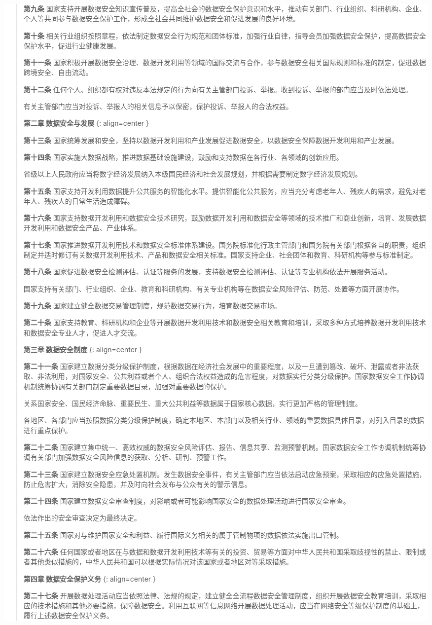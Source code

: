 >
> **第九条** 国家支持开展数据安全知识宣传普及，提高全社会的数据安全保护意识和水平，推动有关部门、行业组织、科研机构、企业、个人等共同参与数据安全保护工作，形成全社会共同维护数据安全和促进发展的良好环境。
>
> **第十条** 相关行业组织按照章程，依法制定数据安全行为规范和团体标准，加强行业自律，指导会员加强数据安全保护，提高数据安全保护水平，促进行业健康发展。
>
> **第十一条** 国家积极开展数据安全治理、数据开发利用等领域的国际交流与合作，参与数据安全相关国际规则和标准的制定，促进数据跨境安全、自由流动。
>
> **第十二条** 任何个人、组织都有权对违反本法规定的行为向有关主管部门投诉、举报。收到投诉、举报的部门应当及时依法处理。
>
> 有关主管部门应当对投诉、举报人的相关信息予以保密，保护投诉、举报人的合法权益。
>
> **第二章 数据安全与发展**
> {: align=center }
>
> **第十三条** 国家统筹发展和安全，坚持以数据开发利用和产业发展促进数据安全，以数据安全保障数据开发利用和产业发展。
>
> **第十四条** 国家实施大数据战略，推进数据基础设施建设，鼓励和支持数据在各行业、各领域的创新应用。
>
> 省级以上人民政府应当将数字经济发展纳入本级国民经济和社会发展规划，并根据需要制定数字经济发展规划。
>
> **第十五条** 国家支持开发利用数据提升公共服务的智能化水平。提供智能化公共服务，应当充分考虑老年人、残疾人的需求，避免对老年人、残疾人的日常生活造成障碍。
>
> **第十六条** 国家支持数据开发利用和数据安全技术研究，鼓励数据开发利用和数据安全等领域的技术推广和商业创新，培育、发展数据开发利用和数据安全产品、产业体系。
>
> **第十七条** 国家推进数据开发利用技术和数据安全标准体系建设。国务院标准化行政主管部门和国务院有关部门根据各自的职责，组织制定并适时修订有关数据开发利用技术、产品和数据安全相关标准。国家支持企业、社会团体和教育、科研机构等参与标准制定。
>
> **第十八条** 国家促进数据安全检测评估、认证等服务的发展，支持数据安全检测评估、认证等专业机构依法开展服务活动。
>
> 国家支持有关部门、行业组织、企业、教育和科研机构、有关专业机构等在数据安全风险评估、防范、处置等方面开展协作。
>
> **第十九条** 国家建立健全数据交易管理制度，规范数据交易行为，培育数据交易市场。
>
> **第二十条** 国家支持教育、科研机构和企业等开展数据开发利用技术和数据安全相关教育和培训，采取多种方式培养数据开发利用技术和数据安全专业人才，促进人才交流。
>
> **第三章 数据安全制度**
> {: align=center }
>
> **第二十一条** 国家建立数据分类分级保护制度，根据数据在经济社会发展中的重要程度，以及一旦遭到篡改、破坏、泄露或者非法获取、非法利用，对国家安全、公共利益或者个人、组织合法权益造成的危害程度，对数据实行分类分级保护。国家数据安全工作协调机制统筹协调有关部门制定重要数据目录，加强对重要数据的保护。
>
> 关系国家安全、国民经济命脉、重要民生、重大公共利益等数据属于国家核心数据，实行更加严格的管理制度。
>
> 各地区、各部门应当按照数据分类分级保护制度，确定本地区、本部门以及相关行业、领域的重要数据具体目录，对列入目录的数据进行重点保护。
>
> **第二十二条** 国家建立集中统一、高效权威的数据安全风险评估、报告、信息共享、监测预警机制。国家数据安全工作协调机制统筹协调有关部门加强数据安全风险信息的获取、分析、研判、预警工作。
>
> **第二十三条** 国家建立数据安全应急处置机制。发生数据安全事件，有关主管部门应当依法启动应急预案，采取相应的应急处置措施，防止危害扩大，消除安全隐患，并及时向社会发布与公众有关的警示信息。
>
> **第二十四条** 国家建立数据安全审查制度，对影响或者可能影响国家安全的数据处理活动进行国家安全审查。
>
> 依法作出的安全审查决定为最终决定。
>
> **第二十五条** 国家对与维护国家安全和利益、履行国际义务相关的属于管制物项的数据依法实施出口管制。
>
> **第二十六条** 任何国家或者地区在与数据和数据开发利用技术等有关的投资、贸易等方面对中华人民共和国采取歧视性的禁止、限制或者其他类似措施的，中华人民共和国可以根据实际情况对该国家或者地区对等采取措施。
>
> **第四章 数据安全保护义务**
> {: align=center }
>
> **第二十七条** 开展数据处理活动应当依照法律、法规的规定，建立健全全流程数据安全管理制度，组织开展数据安全教育培训，采取相应的技术措施和其他必要措施，保障数据安全。利用互联网等信息网络开展数据处理活动，应当在网络安全等级保护制度的基础上，履行上述数据安全保护义务。